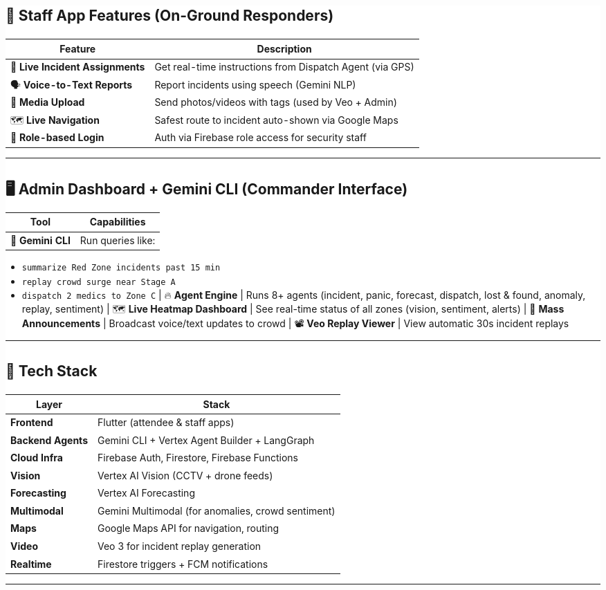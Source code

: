 
## 👮 Staff App Features (On-Ground Responders)

| Feature                          | Description                                              |
| -------------------------------- | -------------------------------------------------------- |
| 📍 **Live Incident Assignments** | Get real-time instructions from Dispatch Agent (via GPS) |
| 🗣 **Voice-to-Text Reports**      | Report incidents using speech (Gemini NLP)               |
| 📸 **Media Upload**              | Send photos/videos with tags (used by Veo + Admin)       |
| 🗺 **Live Navigation**            | Safest route to incident auto-shown via Google Maps      |
| 🔐 **Role-based Login**          | Auth via Firebase role access for security staff         |

---

## 🖥️ Admin Dashboard + Gemini CLI (Commander Interface)

| Tool              | Capabilities      |
| ----------------- | ----------------- |
| 🧠 **Gemini CLI** | Run queries like: |

- `summarize Red Zone incidents past 15 min`
- `replay crowd surge near Stage A`
- `dispatch 2 medics to Zone C`
  | 🔥 **Agent Engine** | Runs 8+ agents (incident, panic, forecast, dispatch, lost & found, anomaly, replay, sentiment)
  | 🗺️ **Live Heatmap Dashboard** | See real-time status of all zones (vision, sentiment, alerts)
  | 📢 **Mass Announcements** | Broadcast voice/text updates to crowd
  | 📽 **Veo Replay Viewer** | View automatic 30s incident replays

---

## 🔧 Tech Stack

| Layer              | Stack                                              |
| ------------------ | -------------------------------------------------- |
| **Frontend**       | Flutter (attendee & staff apps)                    |
| **Backend Agents** | Gemini CLI + Vertex Agent Builder + LangGraph      |
| **Cloud Infra**    | Firebase Auth, Firestore, Firebase Functions       |
| **Vision**         | Vertex AI Vision (CCTV + drone feeds)              |
| **Forecasting**    | Vertex AI Forecasting                              |
| **Multimodal**     | Gemini Multimodal (for anomalies, crowd sentiment) |
| **Maps**           | Google Maps API for navigation, routing            |
| **Video**          | Veo 3 for incident replay generation               |
| **Realtime**       | Firestore triggers + FCM notifications             |

---